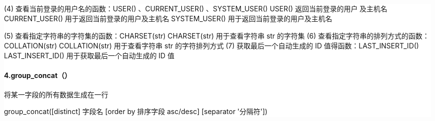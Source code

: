 (4) 查看当前登录的用户名的函数：USER() 、CURRENT_USER() 、SYSTEM_USER() USER() 返回当前登录的用户
及主机名
CURRENT_USER() 用于返回当前登录的用户及主机名
SYSTEM_USER() 用于返回当前登录的用户及主机名

(5) 查看指定字符串的字符集的函数：CHARSET(str) CHARSET(str) 用于查看字符串 str 的字符集
(6) 查看指定字符串的排列方式的函数：COLLATION(str) COLLATION(str) 用于查看字符串 str 的字符排列方式
(7) 获取最后一个自动生成的 ID 值得函数：LAST_INSERT_ID() LAST_INSERT_ID() 用于获取最后一个自动生成的
ID 值

#### 4.group_concat（）

将某一字段的所有数据生成在一行

group_concat([distinct] 字段名 [order by 排序字段 asc/desc] [separator '分隔符'])





